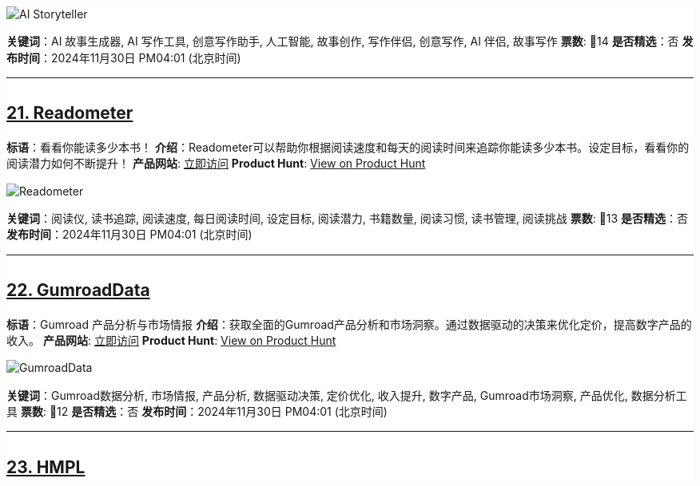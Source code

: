 ![AI Storyteller](https://ph-files.imgix.net/f39a9414-68e7-431a-9d34-7bc201db490e.png?auto=format&fit=crop&frame=1&h=512&w=1024)

**关键词**：AI 故事生成器, AI 写作工具, 创意写作助手, 人工智能, 故事创作, 写作伴侣, 创意写作, AI 伴侣, 故事写作
**票数**: 🔺14
**是否精选**：否
**发布时间**：2024年11月30日 PM04:01 (北京时间)

---

## [21. Readometer](https://www.producthunt.com/posts/readometer?utm_campaign=producthunt-api&utm_medium=api-v2&utm_source=Application%3A+decohack+%28ID%3A+131684%29)

**标语**：看看你能读多少本书！
**介绍**：Readometer可以帮助你根据阅读速度和每天的阅读时间来追踪你能读多少本书。设定目标，看看你的阅读潜力如何不断提升！
**产品网站**: [立即访问](https://www.producthunt.com/r/T5XLZ6L2IHO6B2?utm_campaign=producthunt-api&utm_medium=api-v2&utm_source=Application%3A+decohack+%28ID%3A+131684%29)
**Product Hunt**: [View on Product Hunt](https://www.producthunt.com/posts/readometer?utm_campaign=producthunt-api&utm_medium=api-v2&utm_source=Application%3A+decohack+%28ID%3A+131684%29)

![Readometer](https://ph-files.imgix.net/308020fc-4cca-4243-8ab1-a69b9cd78bbe.png?auto=format&fit=crop&frame=1&h=512&w=1024)

**关键词**：阅读仪, 读书追踪, 阅读速度, 每日阅读时间, 设定目标, 阅读潜力, 书籍数量, 阅读习惯, 读书管理, 阅读挑战
**票数**: 🔺13
**是否精选**：否
**发布时间**：2024年11月30日 PM04:01 (北京时间)

---

## [22. GumroadData](https://www.producthunt.com/posts/gumroaddata?utm_campaign=producthunt-api&utm_medium=api-v2&utm_source=Application%3A+decohack+%28ID%3A+131684%29)

**标语**：Gumroad 产品分析与市场情报
**介绍**：获取全面的Gumroad产品分析和市场洞察。通过数据驱动的决策来优化定价，提高数字产品的收入。
**产品网站**: [立即访问](https://www.producthunt.com/r/CXNCJN72EUIDJZ?utm_campaign=producthunt-api&utm_medium=api-v2&utm_source=Application%3A+decohack+%28ID%3A+131684%29)
**Product Hunt**: [View on Product Hunt](https://www.producthunt.com/posts/gumroaddata?utm_campaign=producthunt-api&utm_medium=api-v2&utm_source=Application%3A+decohack+%28ID%3A+131684%29)

![GumroadData](https://ph-files.imgix.net/ca05b737-4c5d-44ea-9bee-53e568c84493.png?auto=format&fit=crop&frame=1&h=512&w=1024)

**关键词**：Gumroad数据分析, 市场情报, 产品分析, 数据驱动决策, 定价优化, 收入提升, 数字产品, Gumroad市场洞察, 产品优化, 数据分析工具
**票数**: 🔺12
**是否精选**：否
**发布时间**：2024年11月30日 PM04:01 (北京时间)

---

## [23. HMPL](https://www.producthunt.com/posts/hmpl-2?utm_campaign=producthunt-api&utm_medium=api-v2&utm_source=Application%3A+decohack+%28ID%3A+131684%29)
